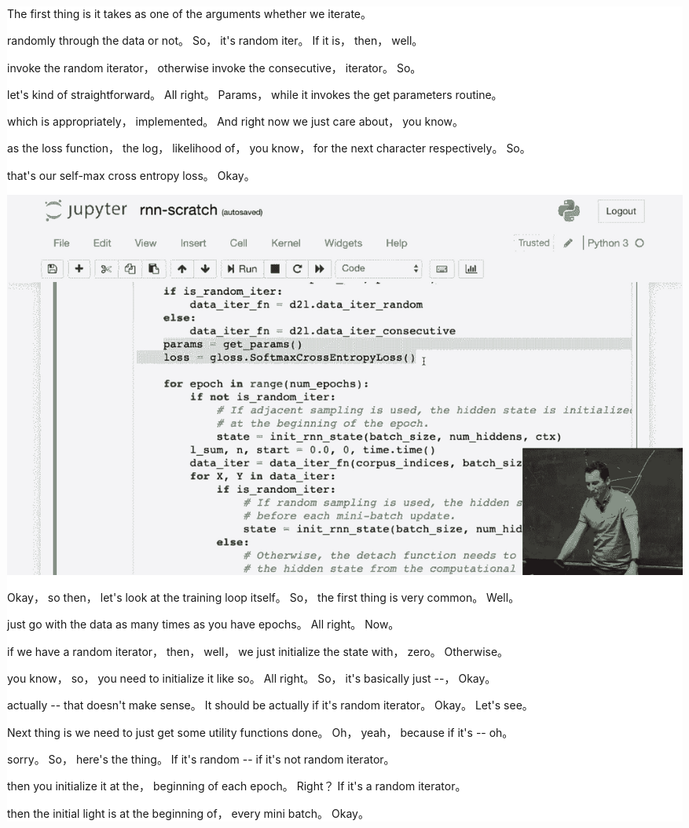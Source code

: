  The first thing is it takes as one of the arguments whether we iterate。

 randomly through the data or not。 So， it's random iter。 If it is， then， well。

 invoke the random iterator， otherwise invoke the consecutive， iterator。 So。

 let's kind of straightforward。 All right。 Params， while it invokes the get parameters routine。

 which is appropriately， implemented。 And right now we just care about， you know。

 as the loss function， the log， likelihood of， you know， for the next character respectively。 So。

 that's our self-max cross entropy loss。 Okay。

![](img/467b7ed10f3bdd3b04e7ec5f22cca723_61.png)

 Okay， so then， let's look at the training loop itself。 So， the first thing is very common。 Well。

 just go with the data as many times as you have epochs。 All right。 Now。

 if we have a random iterator， then， well， we just initialize the state with， zero。 Otherwise。

 you know， so， you need to initialize it like so。 All right。 So， it's basically just --， Okay。

 actually -- that doesn't make sense。 It should be actually if it's random iterator。 Okay。 Let's see。

 Next thing is we need to just get some utility functions done。 Oh， yeah， because if it's -- oh。

 sorry。 So， here's the thing。 If it's random -- if it's not random iterator。

 then you initialize it at the， beginning of each epoch。 Right？ If it's a random iterator。

 then the initial light is at the beginning of， every mini batch。 Okay。
